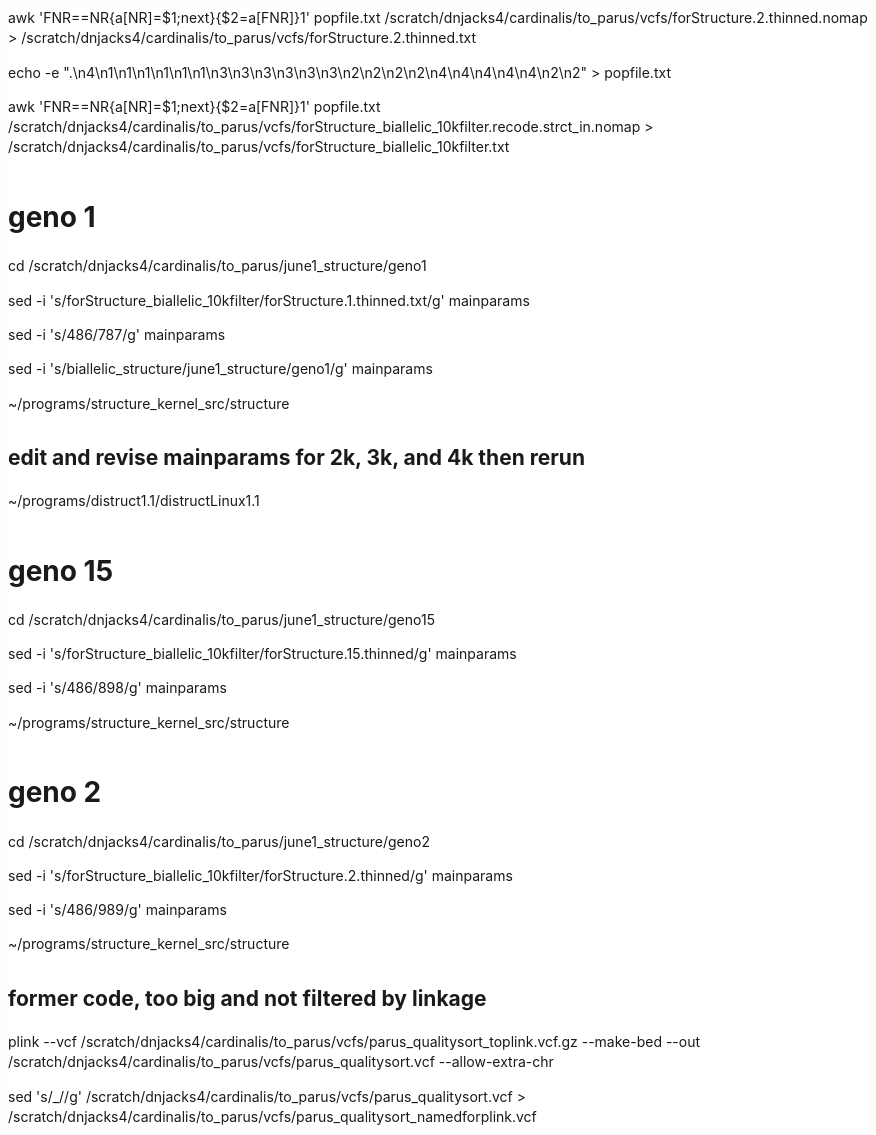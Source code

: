 awk 'FNR==NR{a[NR]=$1;next}{$2=a[FNR]}1' popfile.txt /scratch/dnjacks4/cardinalis/to_parus/vcfs/forStructure.2.thinned.nomap > /scratch/dnjacks4/cardinalis/to_parus/vcfs/forStructure.2.thinned.txt



echo -e ".\n4\n1\n1\n1\n1\n1\n1\n3\n3\n3\n3\n3\n3\n2\n2\n2\n2\n4\n4\n4\n4\n4\n2\n2" > popfile.txt


awk 'FNR==NR{a[NR]=$1;next}{$2=a[FNR]}1' popfile.txt /scratch/dnjacks4/cardinalis/to_parus/vcfs/forStructure_biallelic_10kfilter.recode.strct_in.nomap > /scratch/dnjacks4/cardinalis/to_parus/vcfs/forStructure_biallelic_10kfilter.txt


# geno 1
cd /scratch/dnjacks4/cardinalis/to_parus/june1_structure/geno1

sed -i 's/forStructure_biallelic_10kfilter/forStructure.1.thinned.txt/g' mainparams

sed -i 's/486/787/g' mainparams

sed -i 's/biallelic_structure/june1_structure/geno1/g' mainparams


~/programs/structure_kernel_src/structure 

## edit and revise mainparams for 2k, 3k, and 4k then rerun 

~/programs/distruct1.1/distructLinux1.1

# geno 15
cd /scratch/dnjacks4/cardinalis/to_parus/june1_structure/geno15

sed -i 's/forStructure_biallelic_10kfilter/forStructure.15.thinned/g' mainparams

sed -i 's/486/898/g' mainparams

~/programs/structure_kernel_src/structure 

# geno 2
cd /scratch/dnjacks4/cardinalis/to_parus/june1_structure/geno2

sed -i 's/forStructure_biallelic_10kfilter/forStructure.2.thinned/g' mainparams

sed -i 's/486/989/g' mainparams

~/programs/structure_kernel_src/structure 



## former code, too big and not filtered by linkage 

plink --vcf /scratch/dnjacks4/cardinalis/to_parus/vcfs/parus_qualitysort_toplink.vcf.gz --make-bed --out /scratch/dnjacks4/cardinalis/to_parus/vcfs/parus_qualitysort.vcf --allow-extra-chr 

sed 's/_//g' /scratch/dnjacks4/cardinalis/to_parus/vcfs/parus_qualitysort.vcf > /scratch/dnjacks4/cardinalis/to_parus/vcfs/parus_qualitysort_namedforplink.vcf
